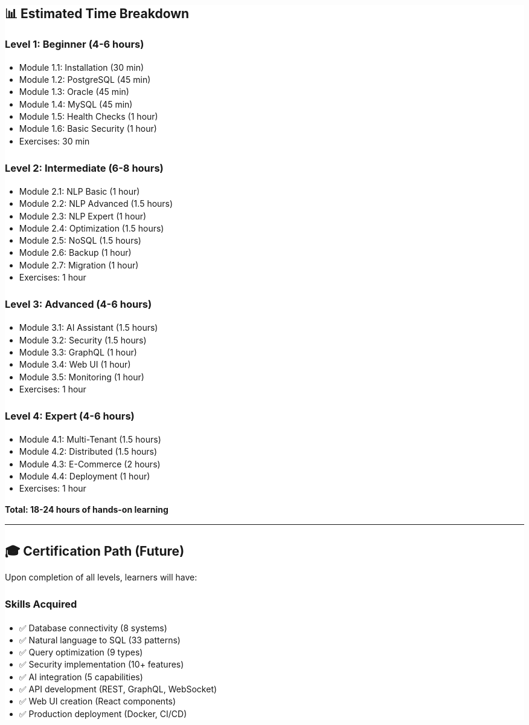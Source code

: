 
## 📊 Estimated Time Breakdown

### Level 1: Beginner (4-6 hours)
- Module 1.1: Installation (30 min)
- Module 1.2: PostgreSQL (45 min)
- Module 1.3: Oracle (45 min)
- Module 1.4: MySQL (45 min)
- Module 1.5: Health Checks (1 hour)
- Module 1.6: Basic Security (1 hour)
- Exercises: 30 min

### Level 2: Intermediate (6-8 hours)
- Module 2.1: NLP Basic (1 hour)
- Module 2.2: NLP Advanced (1.5 hours)
- Module 2.3: NLP Expert (1 hour)
- Module 2.4: Optimization (1.5 hours)
- Module 2.5: NoSQL (1.5 hours)
- Module 2.6: Backup (1 hour)
- Module 2.7: Migration (1 hour)
- Exercises: 1 hour

### Level 3: Advanced (4-6 hours)
- Module 3.1: AI Assistant (1.5 hours)
- Module 3.2: Security (1.5 hours)
- Module 3.3: GraphQL (1 hour)
- Module 3.4: Web UI (1 hour)
- Module 3.5: Monitoring (1 hour)
- Exercises: 1 hour

### Level 4: Expert (4-6 hours)
- Module 4.1: Multi-Tenant (1.5 hours)
- Module 4.2: Distributed (1.5 hours)
- Module 4.3: E-Commerce (2 hours)
- Module 4.4: Deployment (1 hour)
- Exercises: 1 hour

**Total: 18-24 hours of hands-on learning**

---

## 🎓 Certification Path (Future)

Upon completion of all levels, learners will have:

### Skills Acquired
- ✅ Database connectivity (8 systems)
- ✅ Natural language to SQL (33 patterns)
- ✅ Query optimization (9 types)
- ✅ Security implementation (10+ features)
- ✅ AI integration (5 capabilities)
- ✅ API development (REST, GraphQL, WebSocket)
- ✅ Web UI creation (React components)
- ✅ Production deployment (Docker, CI/CD)
